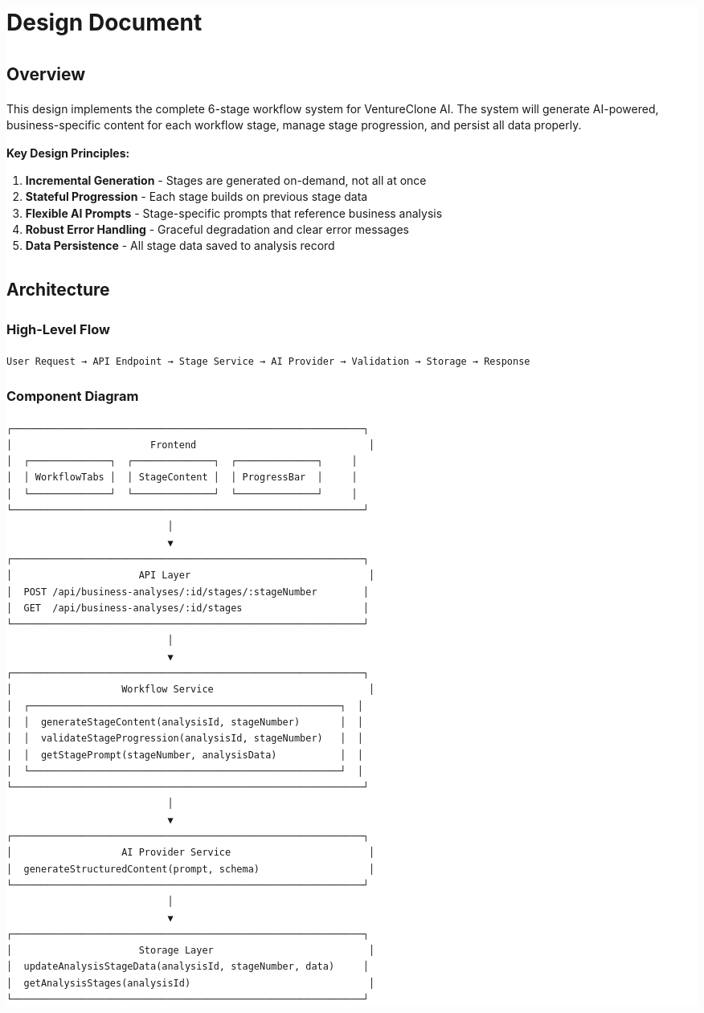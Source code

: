 # Design Document

## Overview

This design implements the complete 6-stage workflow system for VentureClone AI. The system will generate AI-powered, business-specific content for each workflow stage, manage stage progression, and persist all data properly.

**Key Design Principles:**
1. **Incremental Generation** - Stages are generated on-demand, not all at once
2. **Stateful Progression** - Each stage builds on previous stage data
3. **Flexible AI Prompts** - Stage-specific prompts that reference business analysis
4. **Robust Error Handling** - Graceful degradation and clear error messages
5. **Data Persistence** - All stage data saved to analysis record

## Architecture

### High-Level Flow

```
User Request → API Endpoint → Stage Service → AI Provider → Validation → Storage → Response
```

### Component Diagram

```
┌─────────────────────────────────────────────────────────────┐
│                        Frontend                              │
│  ┌──────────────┐  ┌──────────────┐  ┌──────────────┐     │
│  │ WorkflowTabs │  │ StageContent │  │ ProgressBar  │     │
│  └──────────────┘  └──────────────┘  └──────────────┘     │
└─────────────────────────────────────────────────────────────┘
                            │
                            ▼
┌─────────────────────────────────────────────────────────────┐
│                      API Layer                               │
│  POST /api/business-analyses/:id/stages/:stageNumber        │
│  GET  /api/business-analyses/:id/stages                     │
└─────────────────────────────────────────────────────────────┘
                            │
                            ▼
┌─────────────────────────────────────────────────────────────┐
│                   Workflow Service                           │
│  ┌──────────────────────────────────────────────────────┐  │
│  │  generateStageContent(analysisId, stageNumber)       │  │
│  │  validateStageProgression(analysisId, stageNumber)   │  │
│  │  getStagePrompt(stageNumber, analysisData)           │  │
│  └──────────────────────────────────────────────────────┘  │
└─────────────────────────────────────────────────────────────┘
                            │
                            ▼
┌─────────────────────────────────────────────────────────────┐
│                   AI Provider Service                        │
│  generateStructuredContent(prompt, schema)                   │
└─────────────────────────────────────────────────────────────┘
                            │
                            ▼
┌─────────────────────────────────────────────────────────────┐
│                      Storage Layer                           │
│  updateAnalysisStageData(analysisId, stageNumber, data)     │
│  getAnalysisStages(analysisId)                               │
└─────────────────────────────────────────────────────────────┘
```
